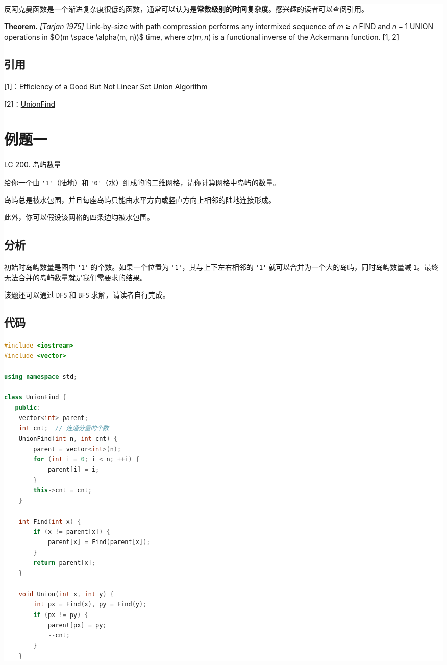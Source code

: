 反阿克曼函数是一个渐进复杂度很低的函数，通常可以认为是**常数级别的时间复杂度**。感兴趣的读者可以查阅引用。

**Theorem.** *[Tarjan 1975]* Link-by-size with path compression performs any intermixed sequence of $m \geq n$ FIND and $n-1$ UNION operations in $O(m \space \alpha(m, n))$ time, where $\alpha(m, n)$ is a functional inverse of the Ackermann function. [1, 2]

## 引用

[1]：[Efficiency of a Good But Not Linear Set Union Algorithm](http://www.e-maxx.ru/bookz/files/dsu/Efficiency%20of%20a%20Good%20But%20Not%20Linear%20Set%20Union%20Algorithm.%20Tarjan.pdf)

[2]：[UnionFind](https://www.cs.princeton.edu/courses/archive/spring13/cos423/lectures/UnionFind.pdf)

 

# 例题一

[LC 200. 岛屿数量](https://leetcode-cn.com/problems/number-of-islands/)

给你一个由 `'1'`（陆地）和 `'0'`（水）组成的的二维网格，请你计算网格中岛屿的数量。

岛屿总是被水包围，并且每座岛屿只能由水平方向或竖直方向上相邻的陆地连接形成。

此外，你可以假设该网格的四条边均被水包围。

## 分析

初始时岛屿数量是图中 `'1'` 的个数。如果一个位置为 `'1'`，其与上下左右相邻的 `'1'` 就可以合并为一个大的岛屿，同时岛屿数量减 `1`。最终无法合并的岛屿数量就是我们需要求的结果。

该题还可以通过 `DFS` 和 `BFS` 求解，请读者自行完成。

## 代码

```cpp
#include <iostream>
#include <vector>

using namespace std;

class UnionFind {
   public:
    vector<int> parent;
    int cnt;  // 连通分量的个数
    UnionFind(int n, int cnt) {
        parent = vector<int>(n);
        for (int i = 0; i < n; ++i) {
            parent[i] = i;
        }
        this->cnt = cnt;
    }

    int Find(int x) {
        if (x != parent[x]) {
            parent[x] = Find(parent[x]);
        }
        return parent[x];
    }

    void Union(int x, int y) {
        int px = Find(x), py = Find(y);
        if (px != py) {
            parent[px] = py;
            --cnt;
        }
    }
```